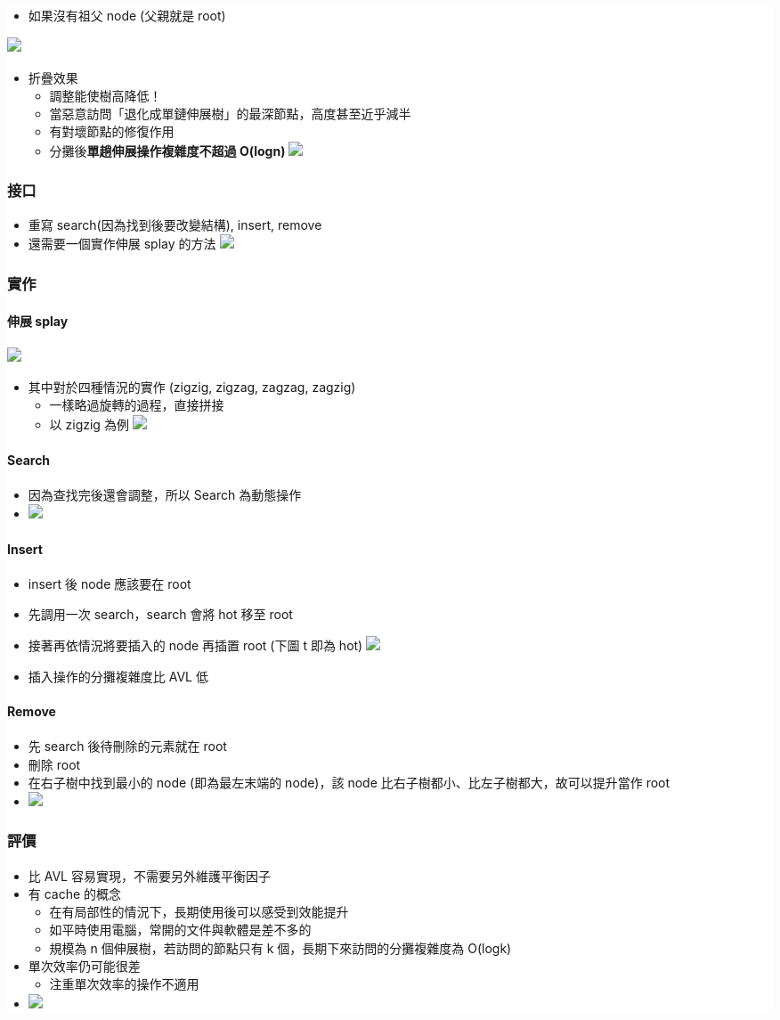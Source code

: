 - 如果沒有祖父 node (父親就是 root)

 ![](https://i.imgur.com/XPpcMl8.png)

- 折疊效果
    - 調整能使樹高降低！
    - 當惡意訪問「退化成單鏈伸展樹」的最深節點，高度甚至近乎減半
    - 有對壞節點的修復作用
    - 分攤後**單趟伸展操作複雜度不超過 O(logn)**
![](https://i.imgur.com/8C6QMvX.png)

### 接口
- 重寫 search(因為找到後要改變結構), insert, remove
- 還需要一個實作伸展 splay 的方法
![](https://i.imgur.com/NSvTVwk.png)

### 實作
#### 伸展 splay
![](https://i.imgur.com/dsWVYCr.png)

- 其中對於四種情況的實作 (zigzig, zigzag, zagzag, zagzig)
    - 一樣略過旋轉的過程，直接拼接
    - 以 zigzig 為例
    ![](https://i.imgur.com/5KrmhTw.png)

#### Search 
- 因為查找完後還會調整，所以 Search 為動態操作
- ![](https://i.imgur.com/Ddoyp2y.png)

#### Insert
- insert 後 node 應該要在 root
- 先調用一次 search，search 會將 hot 移至 root
- 接著再依情況將要插入的 node 再插置 root
(下圖 t 即為 hot)
![](https://i.imgur.com/715hoVM.png)

- 插入操作的分攤複雜度比 AVL 低

#### Remove
- 先 search 後待刪除的元素就在 root
- 刪除 root
- 在右子樹中找到最小的 node (即為最左末端的 node)，該 node 比右子樹都小、比左子樹都大，故可以提升當作 root
- ![](https://i.imgur.com/hetruIZ.png)

### 評價
- 比 AVL 容易實現，不需要另外維護平衡因子
- 有 cache 的概念
    - 在有局部性的情況下，長期使用後可以感受到效能提升
    - 如平時使用電腦，常開的文件與軟體是差不多的
    - 規模為 n 個伸展樹，若訪問的節點只有 k 個，長期下來訪問的分攤複雜度為 O(logk)
- 單次效率仍可能很差
    - 注重單次效率的操作不適用
- ![](https://i.imgur.com/5wOhajl.png)
